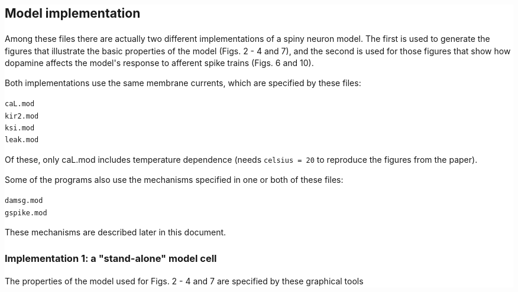 
## Model implementation

Among these files there are actually two different implementations of a
spiny neuron model.
The first is used to generate the figures that illustrate
the basic properties of the model (Figs. 2 - 4 and 7),
and the second is used for those figures that show
how dopamine affects the model's response to afferent spike trains
(Figs. 6 and 10).

Both implementations use the same membrane currents,
which are specified by these files:

```
caL.mod
kir2.mod
ksi.mod
leak.mod
```

Of these, only caL.mod includes temperature dependence
(needs `celsius = 20` to reproduce the figures from the paper).

Some of the programs also use the mechanisms specified in
one or both of these files:

```
damsg.mod
gspike.mod
```

These mechanisms are described later in this document.


### Implementation 1: a "stand-alone" model cell

The properties of the model used for Figs. 2 - 4 and 7 are specified by
these graphical tools